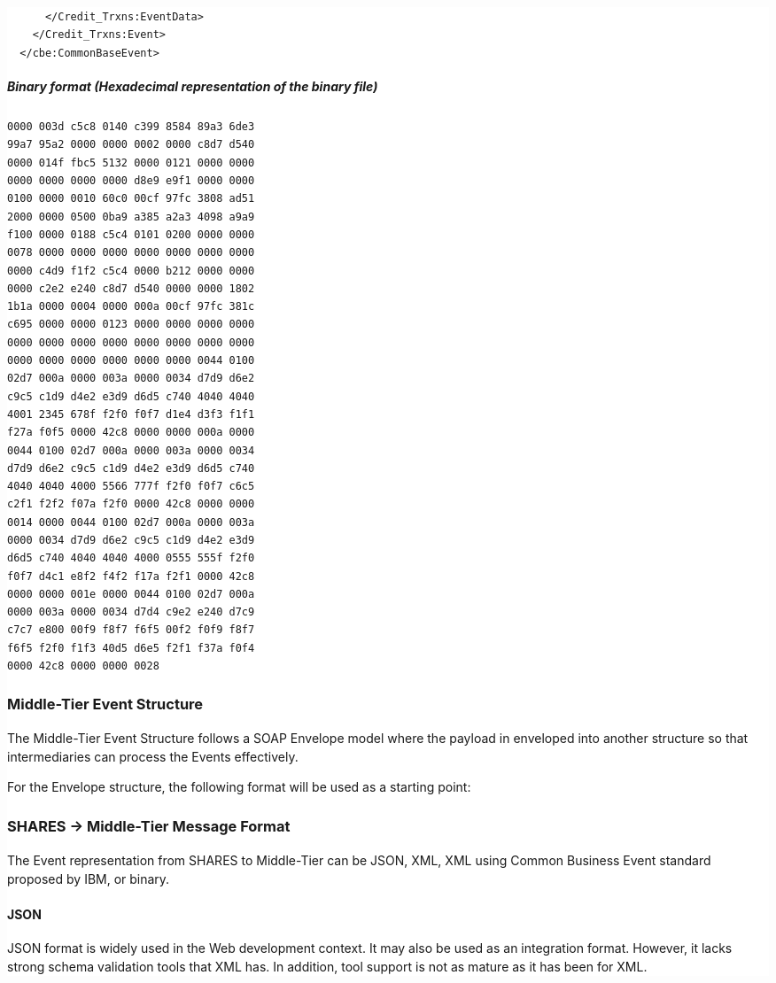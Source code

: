           </Credit_Trxns:EventData>
        </Credit_Trxns:Event>
      </cbe:CommonBaseEvent>

##### Binary format (Hexadecimal representation of the binary file) #####

    0000 003d c5c8 0140 c399 8584 89a3 6de3
    99a7 95a2 0000 0000 0002 0000 c8d7 d540
    0000 014f fbc5 5132 0000 0121 0000 0000
    0000 0000 0000 0000 d8e9 e9f1 0000 0000
    0100 0000 0010 60c0 00cf 97fc 3808 ad51
    2000 0000 0500 0ba9 a385 a2a3 4098 a9a9
    f100 0000 0188 c5c4 0101 0200 0000 0000
    0078 0000 0000 0000 0000 0000 0000 0000
    0000 c4d9 f1f2 c5c4 0000 b212 0000 0000
    0000 c2e2 e240 c8d7 d540 0000 0000 1802
    1b1a 0000 0004 0000 000a 00cf 97fc 381c
    c695 0000 0000 0123 0000 0000 0000 0000
    0000 0000 0000 0000 0000 0000 0000 0000
    0000 0000 0000 0000 0000 0000 0044 0100
    02d7 000a 0000 003a 0000 0034 d7d9 d6e2
    c9c5 c1d9 d4e2 e3d9 d6d5 c740 4040 4040
    4001 2345 678f f2f0 f0f7 d1e4 d3f3 f1f1
    f27a f0f5 0000 42c8 0000 0000 000a 0000
    0044 0100 02d7 000a 0000 003a 0000 0034
    d7d9 d6e2 c9c5 c1d9 d4e2 e3d9 d6d5 c740
    4040 4040 4000 5566 777f f2f0 f0f7 c6c5
    c2f1 f2f2 f07a f2f0 0000 42c8 0000 0000
    0014 0000 0044 0100 02d7 000a 0000 003a
    0000 0034 d7d9 d6e2 c9c5 c1d9 d4e2 e3d9
    d6d5 c740 4040 4040 4000 0555 555f f2f0
    f0f7 d4c1 e8f2 f4f2 f17a f2f1 0000 42c8
    0000 0000 001e 0000 0044 0100 02d7 000a
    0000 003a 0000 0034 d7d4 c9e2 e240 d7c9
    c7c7 e800 00f9 f8f7 f6f5 00f2 f0f9 f8f7
    f6f5 f2f0 f1f3 40d5 d6e5 f2f1 f37a f0f4
    0000 42c8 0000 0000 0028

### Middle-Tier Event Structure ###
The Middle-Tier Event Structure follows a SOAP Envelope model where the payload in enveloped into
another structure so that intermediaries can process the Events effectively.

For the Envelope structure, the following format will be used as a starting point:


### SHARES      -> Middle-Tier  Message Format ###
The Event representation from SHARES to Middle-Tier can be JSON, XML, XML using Common Business
Event standard proposed by IBM, or binary.

#### JSON
JSON format is widely used in the Web development context. It may also be used as an integration
format. However, it lacks strong schema validation tools that XML has. In addition, tool support is
not as mature as it has been for XML.
